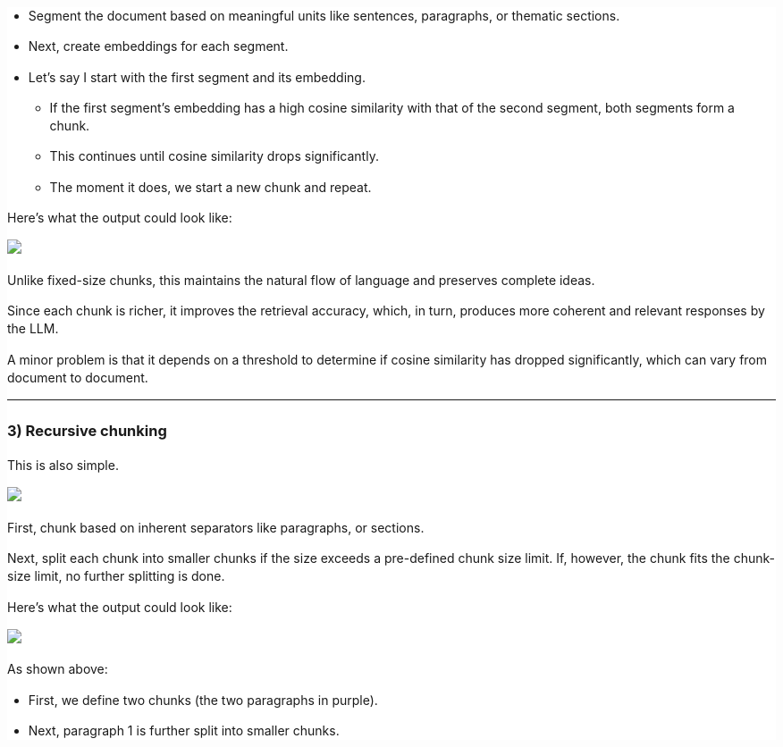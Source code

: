 - Segment the document based on meaningful units like sentences, paragraphs, or thematic sections.

- Next, create embeddings for each segment.

- Let’s say I start with the first segment and its embedding.

  - If the first segment’s embedding has a high cosine similarity with that of the second segment, both segments form a chunk.

  - This continues until cosine similarity drops significantly.

  - The moment it does, we start a new chunk and repeat.

Here’s what the output could look like:

[![](https://substackcdn.com/image/fetch/$s_!sTc2!,w_1456,c_limit,f_auto,q_auto:good,fl_progressive:steep/https%3A%2F%2Fsubstack-post-media.s3.amazonaws.com%2Fpublic%2Fimages%2F74037e11-362d-4ea2-8ee2-ee85ab013523_963x231.png)](https://substackcdn.com/image/fetch/$s_!sTc2!,f_auto,q_auto:good,fl_progressive:steep/https%3A%2F%2Fsubstack-post-media.s3.amazonaws.com%2Fpublic%2Fimages%2F74037e11-362d-4ea2-8ee2-ee85ab013523_963x231.png)

Unlike fixed-size chunks, this maintains the natural flow of language and preserves complete ideas.

Since each chunk is richer, it improves the retrieval accuracy, which, in turn, produces more coherent and relevant responses by the LLM.

A minor problem is that it depends on a threshold to determine if cosine similarity has dropped significantly, which can vary from document to document.

* * *

### 3) Recursive chunking

This is also simple.

[![](https://substackcdn.com/image/fetch/$s_!WRuN!,w_1456,c_limit,f_auto,q_auto:good,fl_progressive:steep/https%3A%2F%2Fsubstack-post-media.s3.amazonaws.com%2Fpublic%2Fimages%2Ff4009caa-34fc-48d6-8102-3d0f6f2c1386_1066x316.gif)](https://substackcdn.com/image/fetch/$s_!WRuN!,f_auto,q_auto:good,fl_progressive:steep/https%3A%2F%2Fsubstack-post-media.s3.amazonaws.com%2Fpublic%2Fimages%2Ff4009caa-34fc-48d6-8102-3d0f6f2c1386_1066x316.gif)

First, chunk based on inherent separators like paragraphs, or sections.

Next, split each chunk into smaller chunks if the size exceeds a pre-defined chunk size limit. If, however, the chunk fits the chunk-size limit, no further splitting is done.

Here’s what the output could look like:

[![](https://substackcdn.com/image/fetch/$s_!5-DV!,w_1456,c_limit,f_auto,q_auto:good,fl_progressive:steep/https%3A%2F%2Fsubstack-post-media.s3.amazonaws.com%2Fpublic%2Fimages%2Fb0e40cc1-996f-48f4-9306-781b112536e4_984x428.png)](https://substackcdn.com/image/fetch/$s_!5-DV!,f_auto,q_auto:good,fl_progressive:steep/https%3A%2F%2Fsubstack-post-media.s3.amazonaws.com%2Fpublic%2Fimages%2Fb0e40cc1-996f-48f4-9306-781b112536e4_984x428.png)

As shown above:

- First, we define two chunks (the two paragraphs in purple).

- Next, paragraph 1 is further split into smaller chunks.
